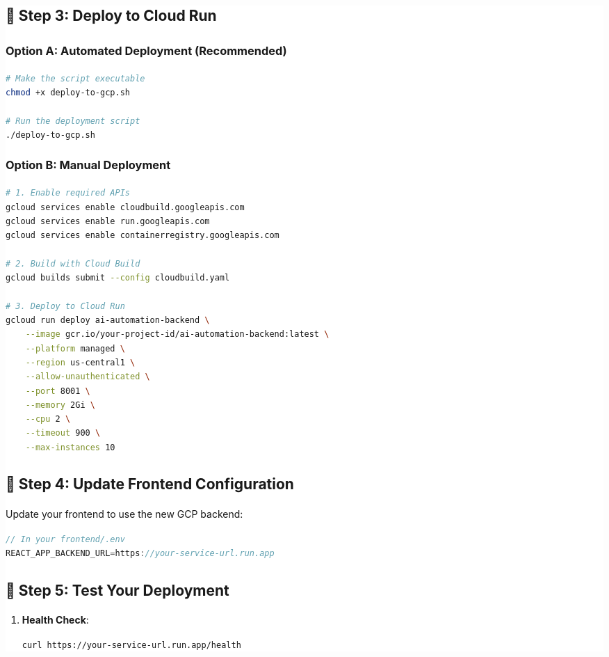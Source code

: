 ## 🚢 Step 3: Deploy to Cloud Run

### Option A: Automated Deployment (Recommended)

```bash
# Make the script executable
chmod +x deploy-to-gcp.sh

# Run the deployment script
./deploy-to-gcp.sh
```

### Option B: Manual Deployment

```bash
# 1. Enable required APIs
gcloud services enable cloudbuild.googleapis.com
gcloud services enable run.googleapis.com
gcloud services enable containerregistry.googleapis.com

# 2. Build with Cloud Build
gcloud builds submit --config cloudbuild.yaml

# 3. Deploy to Cloud Run
gcloud run deploy ai-automation-backend \
    --image gcr.io/your-project-id/ai-automation-backend:latest \
    --platform managed \
    --region us-central1 \
    --allow-unauthenticated \
    --port 8001 \
    --memory 2Gi \
    --cpu 2 \
    --timeout 900 \
    --max-instances 10
```

## 🔗 Step 4: Update Frontend Configuration

Update your frontend to use the new GCP backend:

```javascript
// In your frontend/.env
REACT_APP_BACKEND_URL=https://your-service-url.run.app
```

## 🧪 Step 5: Test Your Deployment

1. **Health Check**:
   ```bash
   curl https://your-service-url.run.app/health
   ```
